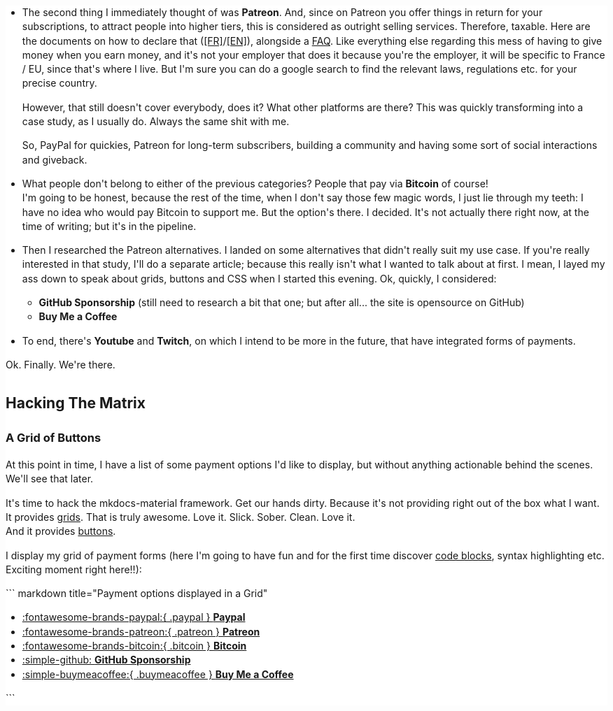 - The second thing I immediately thought of was **Patreon**. And, since on Patreon you offer things in return for your subscriptions, to attract people into higher tiers, this is considered as outright selling services. Therefore, taxable. Here are the documents on how to declare that ([\[FR\]](https://support.patreon.com/hc/fr-fr/articles/21712170817293-Introduction-%C3%A0-la-d%C3%A9claration-de-revenus-DAC-7)/[\[EN\]](https://support.patreon.com/hc/en-us/articles/21712170817293-EU-Creator-Introduction-to-income-reporting-requirements-DAC7)), alongside a [FAQ](https://support.patreon.com/hc/en-us/articles/360047578411-EU-Creator-Frequently-Asked-Tax-Questions). Like everything else regarding this mess of having to give money when you earn money, and it's not your employer that does it because you're the employer, it will be specific to France / EU, since that's where I live. But I'm sure you can do a google search to find the relevant laws, regulations etc. for your precise country.  

    However, that still doesn't cover everybody, does it? What other platforms are there? This was quickly transforming into a case study, as I usually do. Always the same shit with me.  

    So, PayPal for quickies, Patreon for long-term subscribers, building a community and having some sort of social interactions and giveback.

- What people don't belong to either of the previous categories? People that pay via **Bitcoin** of course!  
I'm going to be honest, because the rest of the time, when I don't say those few magic words, I just lie through my teeth: I have no idea who would pay Bitcoin to support me. But the option's there. I decided. It's not actually there right now, at the time of writing; but it's in the pipeline.
- Then I researched the Patreon alternatives. I landed on some alternatives that didn't really suit my use case. If you're really interested in that study, I'll do a separate article; because this really isn't what I wanted to talk about at first. I mean, I layed my ass down to speak about grids, buttons and CSS when I started this evening. Ok, quickly, I considered:
    - **GitHub Sponsorship** (still need to research a bit that one; but after all... the site is opensource on GitHub)
    - **Buy Me a Coffee**
- To end, there's **Youtube** and **Twitch**, on which I intend to be more in the future, that have integrated forms of payments.

Ok. Finally. We're there.

## Hacking The Matrix
### A Grid of Buttons
At this point in time, I have a list of some payment options I'd like to display, but without anything actionable behind the scenes. We'll see that later.

It's time to hack the mkdocs-material framework. Get our hands dirty. Because it's not providing right out of the box what I want.  
It provides [grids](https://squidfunk.github.io/mkdocs-material/reference/grids/). That is truly awesome. Love it. Slick. Sober. Clean. Love it.  
And it provides [buttons](https://squidfunk.github.io/mkdocs-material/reference/buttons/). 

I display my grid of payment forms (here I'm going to have fun and for the first time discover [code blocks](https://squidfunk.github.io/mkdocs-material/reference/code-blocks/), syntax highlighting etc. Exciting moment right here!!):
<div class="grid" markdown>
``` markdown title="Payment options displayed in a Grid"
<div class="grid cards" markdown>

- [:fontawesome-brands-paypal:{ .paypal  } __Paypal__](https://google.com)
- [:fontawesome-brands-patreon:{ .patreon } __Patreon__](https://google.com)
- [:fontawesome-brands-bitcoin:{ .bitcoin } __Bitcoin__](https://google.com)
- [:simple-github: __GitHub Sponsorship__](https://google.com)
- [:simple-buymeacoffee:{ .buymeacoffee } __Buy Me a Coffee__](https://google.com)

</div>
```
<div class="grid cards" markdown>
